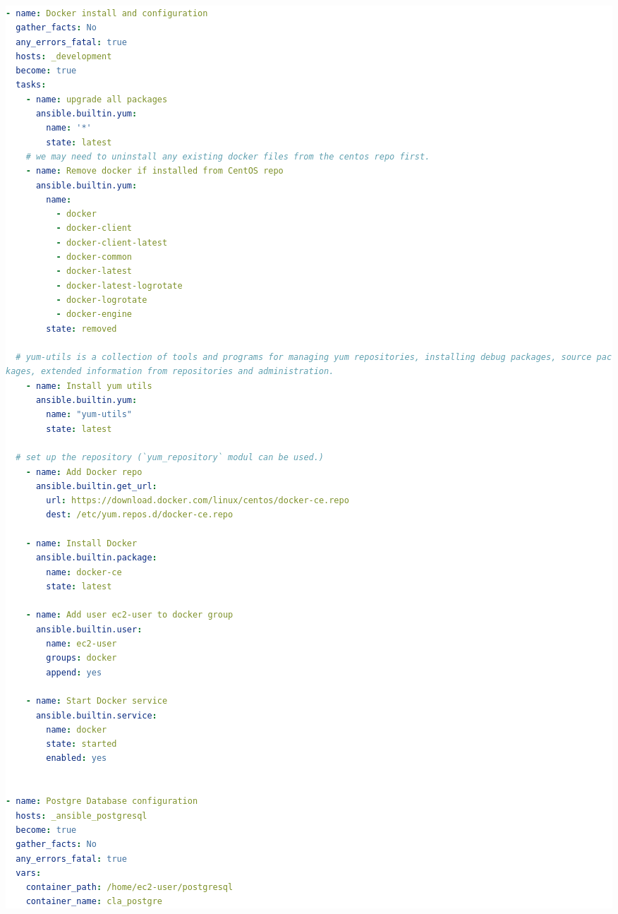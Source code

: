 ```yaml
- name: Docker install and configuration
  gather_facts: No
  any_errors_fatal: true
  hosts: _development
  become: true
  tasks:
    - name: upgrade all packages
      ansible.builtin.yum: 
        name: '*'
        state: latest
    # we may need to uninstall any existing docker files from the centos repo first. 
    - name: Remove docker if installed from CentOS repo
      ansible.builtin.yum:
        name:
          - docker
          - docker-client
          - docker-client-latest
          - docker-common
          - docker-latest
          - docker-latest-logrotate
          - docker-logrotate
          - docker-engine
        state: removed

  # yum-utils is a collection of tools and programs for managing yum repositories, installing debug packages, source packages, extended information from repositories and administration.
    - name: Install yum utils
      ansible.builtin.yum:
        name: "yum-utils"
        state: latest

  # set up the repository (`yum_repository` modul can be used.)
    - name: Add Docker repo
      ansible.builtin.get_url:
        url: https://download.docker.com/linux/centos/docker-ce.repo
        dest: /etc/yum.repos.d/docker-ce.repo

    - name: Install Docker
      ansible.builtin.package:
        name: docker-ce
        state: latest

    - name: Add user ec2-user to docker group
      ansible.builtin.user:
        name: ec2-user
        groups: docker
        append: yes

    - name: Start Docker service
      ansible.builtin.service:
        name: docker
        state: started
        enabled: yes


- name: Postgre Database configuration
  hosts: _ansible_postgresql
  become: true
  gather_facts: No
  any_errors_fatal: true
  vars:
    container_path: /home/ec2-user/postgresql
    container_name: cla_postgre
```